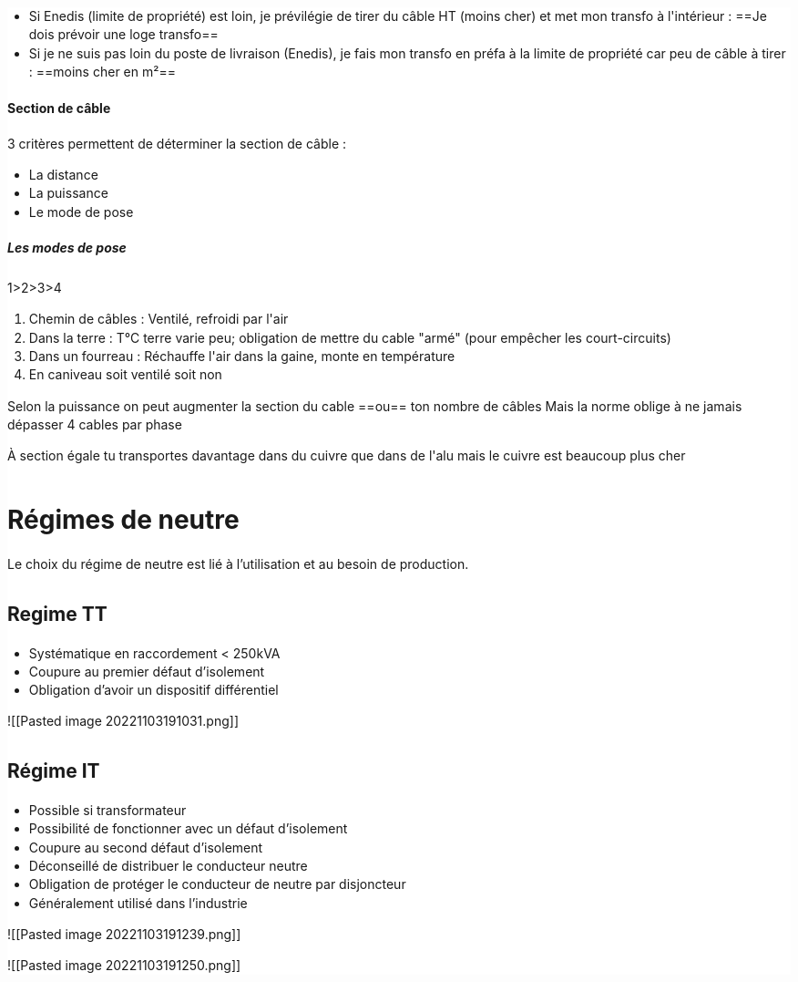 - Si Enedis (limite de propriété) est loin, je prévilégie de tirer du câble HT (moins cher) et met mon transfo à l'intérieur : ==Je dois prévoir une loge transfo==
- Si je ne suis pas loin du poste de livraison (Enedis), je fais mon transfo en préfa à la limite de propriété car peu de câble à tirer : ==moins cher en m²==

#### Section de câble

3 critères permettent de déterminer la section de câble :
- La distance
- La puissance
- Le mode de pose

##### Les modes de pose

1>2>3>4
1. Chemin de câbles : Ventilé, refroidi par l'air
2. Dans la terre : T°C terre varie peu; obligation de mettre du cable "armé" (pour empêcher les court-circuits)
3. Dans un fourreau : Réchauffe l'air dans la gaine, monte en température
4. En caniveau soit ventilé soit non

Selon la puissance on peut augmenter la section du cable ==ou== ton nombre de câbles 
Mais la norme oblige à ne jamais dépasser 4 cables par phase

À section égale tu transportes davantage dans du cuivre que dans de l'alu mais le cuivre est beaucoup plus cher

# Régimes de neutre

Le choix du régime de neutre est lié à l’utilisation et au besoin de production.

## Regime TT

- Systématique en raccordement < 250kVA
- Coupure au premier défaut d’isolement
- Obligation d’avoir un dispositif différentiel

![[Pasted image 20221103191031.png]]

## Régime IT

- Possible si transformateur
- Possibilité de fonctionner avec un défaut d’isolement
- Coupure au second défaut d’isolement
- Déconseillé de distribuer le conducteur neutre
- Obligation de protéger le conducteur de neutre par disjoncteur
- Généralement utilisé dans l’industrie

![[Pasted image 20221103191239.png]]

![[Pasted image 20221103191250.png]]
